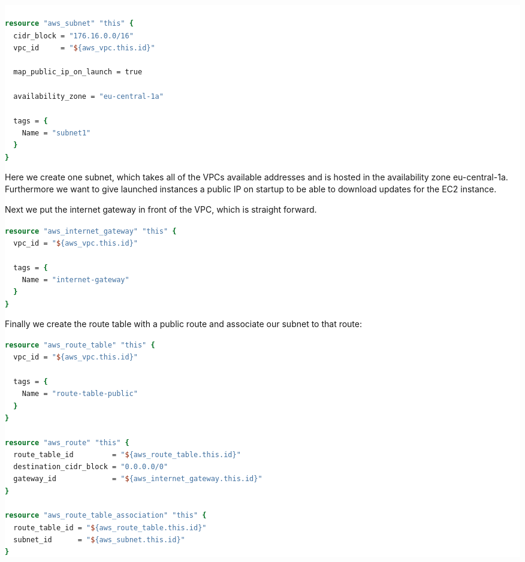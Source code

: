 ```tcl

resource "aws_subnet" "this" {
  cidr_block = "176.16.0.0/16"
  vpc_id     = "${aws_vpc.this.id}"

  map_public_ip_on_launch = true

  availability_zone = "eu-central-1a"

  tags = {
    Name = "subnet1"
  }
}
```

Here we create one subnet, which takes all of the VPCs available addresses and
is hosted in the availability zone eu-central-1a. Furthermore we want to give
launched instances a public IP on startup to be able to download updates for
the EC2 instance.

Next we put the internet gateway in front of the VPC, which is straight
forward. 

```tcl
resource "aws_internet_gateway" "this" {
  vpc_id = "${aws_vpc.this.id}"

  tags = {
    Name = "internet-gateway"
  }
}
```

Finally we create the route table with a public route and associate our subnet
to that route:

```tcl
resource "aws_route_table" "this" {
  vpc_id = "${aws_vpc.this.id}"

  tags = {
    Name = "route-table-public"
  }
}

resource "aws_route" "this" {
  route_table_id         = "${aws_route_table.this.id}"
  destination_cidr_block = "0.0.0.0/0"
  gateway_id             = "${aws_internet_gateway.this.id}"
}

resource "aws_route_table_association" "this" {
  route_table_id = "${aws_route_table.this.id}"
  subnet_id      = "${aws_subnet.this.id}"
}
```
